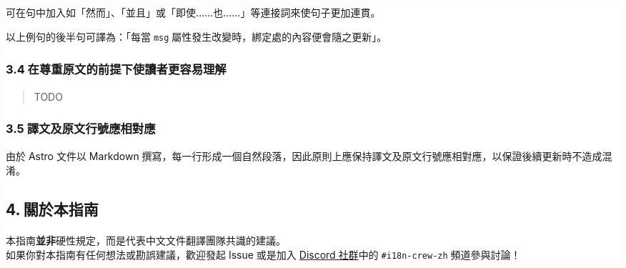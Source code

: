 可在句中加入如「然而」、「並且」或「即使……也……」等連接詞來使句子更加連貫。  

以上例句的後半句可譯為：「每當 `msg` 屬性發生改變時，綁定處的內容便會隨之更新」。


### 3.4 在尊重原文的前提下使讀者更容易理解

> TODO

### 3.5 譯文及原文行號應相對應
由於 Astro 文件以 Markdown 撰寫，每一行形成一個自然段落，因此原則上應保持譯文及原文行號應相對應，以保證後續更新時不造成混淆。



## 4. 關於本指南
本指南**並非**硬性規定，而是代表中文文件翻譯團隊共識的建議。  
如果你對本指南有任何想法或勘誤建議，歡迎發起 Issue 或是加入 [Discord 社群](https://astro.build/chat)中的 `#i18n-crew-zh` 頻道參與討論！
